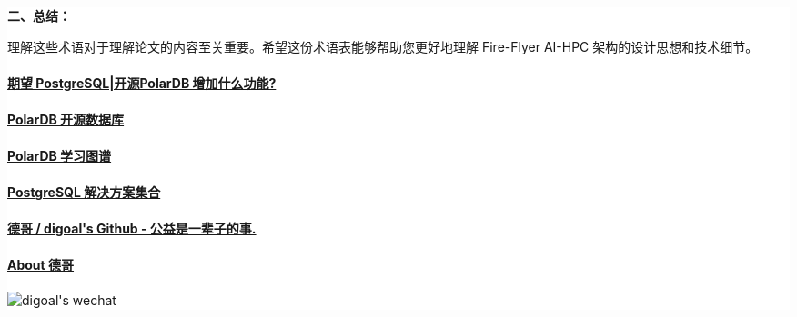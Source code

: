 **二、总结：**  
  
理解这些术语对于理解论文的内容至关重要。希望这份术语表能够帮助您更好地理解 Fire-Flyer AI-HPC 架构的设计思想和技术细节。  
  
  
  
#### [期望 PostgreSQL|开源PolarDB 增加什么功能?](https://github.com/digoal/blog/issues/76 "269ac3d1c492e938c0191101c7238216")
  
  
#### [PolarDB 开源数据库](https://openpolardb.com/home "57258f76c37864c6e6d23383d05714ea")
  
  
#### [PolarDB 学习图谱](https://www.aliyun.com/database/openpolardb/activity "8642f60e04ed0c814bf9cb9677976bd4")
  
  
#### [PostgreSQL 解决方案集合](../201706/20170601_02.md "40cff096e9ed7122c512b35d8561d9c8")
  
  
#### [德哥 / digoal's Github - 公益是一辈子的事.](https://github.com/digoal/blog/blob/master/README.md "22709685feb7cab07d30f30387f0a9ae")
  
  
#### [About 德哥](https://github.com/digoal/blog/blob/master/me/readme.md "a37735981e7704886ffd590565582dd0")
  
  
![digoal's wechat](../pic/digoal_weixin.jpg "f7ad92eeba24523fd47a6e1a0e691b59")
  
